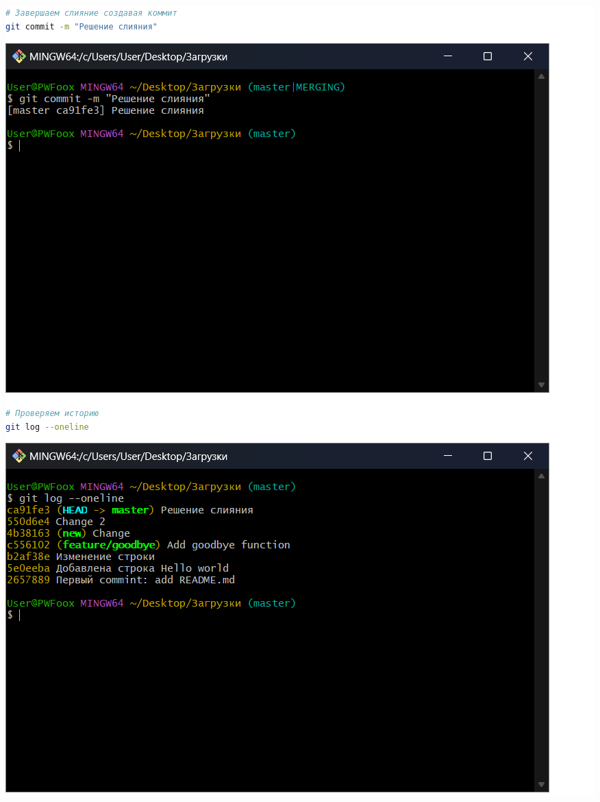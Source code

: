 ```bash
# Завершаем слияние создавая коммит
git commit -m "Решение слияния"
```

![Завершаем слияние создавая коммит git commit -m Решение слияния.png](../image_git/Исходники%20Пример%20работы/Завершаем%20слияние%20создавая%20коммит%20git%20commit%20-m%20Решение%20слияния.png)

```bash
# Проверяем историю
git log --oneline
```

![Проверяем историю git log --oneline.png](../image_git/Исходники%20Пример%20работы/Проверяем%20историю%20git%20log%20--oneline.png)
